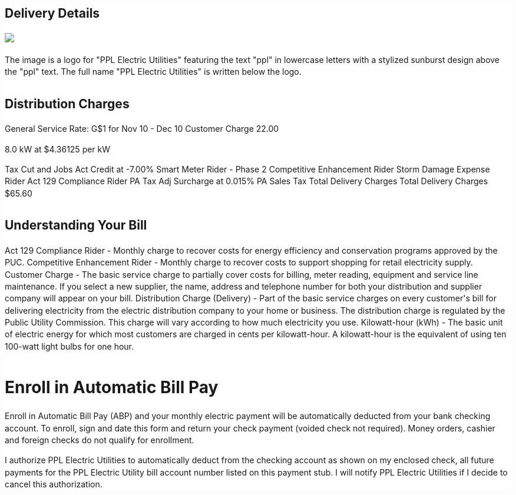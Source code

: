 ## Delivery Details

![](images/img-4.jpeg)

The image is a logo for "PPL Electric Utilities" featuring the text "ppl" in lowercase letters with a stylized sunburst design above the "ppl" text. The full name "PPL Electric Utilities" is written below the logo.

## Distribution Charges

General Service Rate: G\$1 for Nov 10 - Dec 10
Customer Charge
22.00

8.0 kW at $\$ 4.36125$ per kW

Tax Cut and Jobs Act Credit at -7.00\%
Smart Meter Rider - Phase 2
Competitive Enhancement Rider
Storm Damage Expense Rider
Act 129 Compliance Rider
PA Tax Adj Surcharge at 0.015\%
PA Sales Tax
Total Delivery Charges
Total Delivery Charges $\$ 65.60$

## Understanding Your Bill

Act 129 Compliance Rider - Monthly charge to recover costs for energy efficiency and conservation programs approved by the PUC.
Competitive Enhancement Rider - Monthly charge to recover costs to support shopping for retail electricity supply.
Customer Charge - The basic service charge to partially cover costs for billing, meter reading, equipment and service line maintenance. If you select a new supplier, the name, address and telephone number for both your distribution and supplier company will appear on your bill.
Distribution Charge (Delivery) - Part of the basic service charges on every customer's bill for delivering electricity from the electric distribution company to your home or business. The distribution charge is regulated by the Public Utility Commission. This charge will vary according to how much electricity you use.
Kilowatt-hour (kWh) - The basic unit of electric energy for which most customers are charged in cents per kilowatt-hour. A kilowatt-hour is the equivalent of using ten 100-watt light bulbs for one hour.

# Enroll in Automatic Bill Pay 

Enroll in Automatic Bill Pay (ABP) and your monthly electric payment will be automatically deducted from your bank checking account. To enroll, sign and date this form and return your check payment (voided check not required). Money orders, cashier and foreign checks do not qualify for enrollment.

I authorize PPL Electric Utilities to automatically deduct from the checking account as shown on my enclosed check, all future payments for the PPL Electric Utility bill account number listed on this payment stub. I will notify PPL Electric Utilities if I decide to cancel this authorization.
